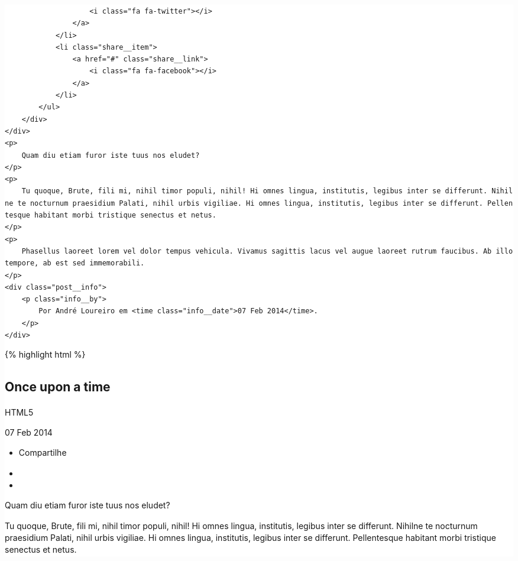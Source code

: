                         <i class="fa fa-twitter"></i>
                    </a>
                </li>
                <li class="share__item">
                    <a href="#" class="share__link">
                        <i class="fa fa-facebook"></i>
                    </a>
                </li>
            </ul>
        </div>
    </div>
    <p>
        Quam diu etiam furor iste tuus nos eludet?
    </p>
    <p>
        Tu quoque, Brute, fili mi, nihil timor populi, nihil! Hi omnes lingua, institutis, legibus inter se differunt. Nihilne te nocturnum praesidium Palati, nihil urbis vigiliae. Hi omnes lingua, institutis, legibus inter se differunt. Pellentesque habitant morbi tristique senectus et netus.
    </p>
    <p>
        Phasellus laoreet lorem vel dolor tempus vehicula. Vivamus sagittis lacus vel augue laoreet rutrum faucibus. Ab illo tempore, ab est sed immemorabili.
    </p>
    <div class="post__info">
        <p class="info__by">
            Por André Loureiro em <time class="info__date">07 Feb 2014</time>.
        </p>
    </div>
</article>

{% highlight html %}
<article class="post">
    <div class="post__title">
        <h1 class="post__name">Once upon a time</h1>
        <div class="post__meta">
            <p class="post__category">HTML5</p>
            <p class="post__date">07 Feb 2014</p>
        </div>
        <div class="post__share">
            <ul class="share__list">
                <li class="share__item">
                    <p>Compartilhe</p>
                </li>
                <li class="share__item">
                    <a href="#" class="share__link">
                        <i class="fa fa-twitter"></i>
                    </a>
                </li>
                <li class="share__item">
                    <a href="#" class="share__link">
                        <i class="fa fa-facebook"></i>
                    </a>
                </li>
            </ul>
        </div>
    </div>
    <p>
        Quam diu etiam furor iste tuus nos eludet?
    </p>
    <p>
        Tu quoque, Brute, fili mi, nihil timor populi, nihil! Hi omnes lingua, institutis, legibus inter se differunt. Nihilne te nocturnum praesidium Palati, nihil urbis vigiliae. Hi omnes lingua, institutis, legibus inter se differunt. Pellentesque habitant morbi tristique senectus et netus.
    </p>
